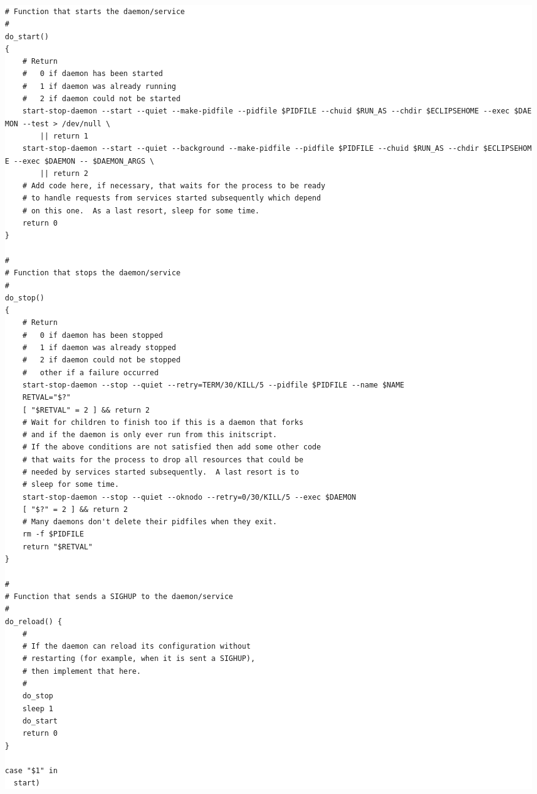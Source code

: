 ```
# Function that starts the daemon/service
#
do_start()
{
    # Return
    #   0 if daemon has been started
    #   1 if daemon was already running
    #   2 if daemon could not be started
    start-stop-daemon --start --quiet --make-pidfile --pidfile $PIDFILE --chuid $RUN_AS --chdir $ECLIPSEHOME --exec $DAEMON --test > /dev/null \
        || return 1
    start-stop-daemon --start --quiet --background --make-pidfile --pidfile $PIDFILE --chuid $RUN_AS --chdir $ECLIPSEHOME --exec $DAEMON -- $DAEMON_ARGS \
        || return 2
    # Add code here, if necessary, that waits for the process to be ready
    # to handle requests from services started subsequently which depend
    # on this one.  As a last resort, sleep for some time.
    return 0
}

#
# Function that stops the daemon/service
#
do_stop()
{
    # Return
    #   0 if daemon has been stopped
    #   1 if daemon was already stopped
    #   2 if daemon could not be stopped
    #   other if a failure occurred
    start-stop-daemon --stop --quiet --retry=TERM/30/KILL/5 --pidfile $PIDFILE --name $NAME
    RETVAL="$?"
    [ "$RETVAL" = 2 ] && return 2
    # Wait for children to finish too if this is a daemon that forks
    # and if the daemon is only ever run from this initscript.
    # If the above conditions are not satisfied then add some other code
    # that waits for the process to drop all resources that could be
    # needed by services started subsequently.  A last resort is to
    # sleep for some time.
    start-stop-daemon --stop --quiet --oknodo --retry=0/30/KILL/5 --exec $DAEMON
    [ "$?" = 2 ] && return 2
    # Many daemons don't delete their pidfiles when they exit.
    rm -f $PIDFILE
    return "$RETVAL"
}

#
# Function that sends a SIGHUP to the daemon/service
#
do_reload() {
    #
    # If the daemon can reload its configuration without
    # restarting (for example, when it is sent a SIGHUP),
    # then implement that here.
    #
    do_stop
    sleep 1
    do_start
    return 0
}

case "$1" in
  start)
```